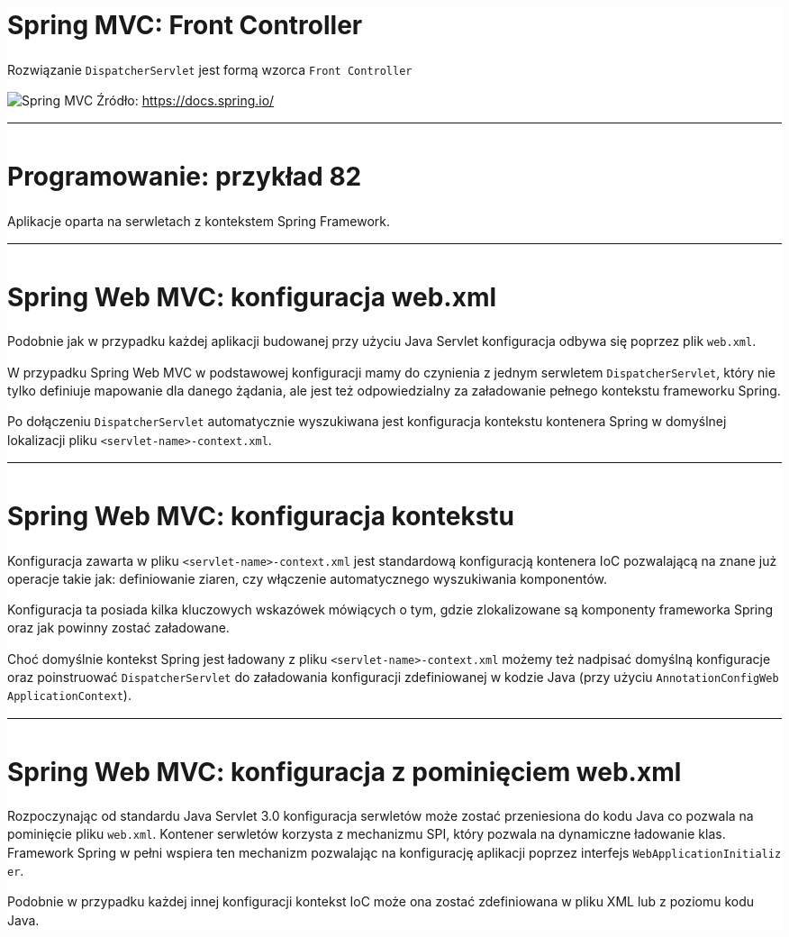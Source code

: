 # Spring MVC: Front Controller

Rozwiązanie `DispatcherServlet` jest formą wzorca `Front Controller`

![Spring MVC](https://maciejgowin.github.io/assets/img/zjazd-08-1/spring-mvc.png)
Źródło: https://docs.spring.io/

---
# **Programowanie: przykład 82**

Aplikacje oparta na serwletach z kontekstem Spring Framework.

---
# Spring Web MVC: konfiguracja web.xml

Podobnie jak w przypadku każdej aplikacji budowanej przy użyciu Java Servlet konfiguracja odbywa się poprzez plik `web.xml`.

W przypadku Spring Web MVC w podstawowej konfiguracji mamy do czynienia z jednym serwletem `DispatcherServlet`, który nie tylko definiuje mapowanie dla danego żądania, ale jest też odpowiedzialny za załadowanie pełnego kontekstu frameworku Spring.

Po dołączeniu `DispatcherServlet` automatycznie wyszukiwana jest konfiguracja kontekstu kontenera Spring w domyślnej lokalizacji pliku `<servlet-name>-context.xml`.

---
# Spring Web MVC: konfiguracja kontekstu

Konfiguracja zawarta w pliku `<servlet-name>-context.xml` jest standardową konfiguracją kontenera IoC pozwalającą na znane już operacje takie jak: definiowanie ziaren, czy włączenie automatycznego wyszukiwania komponentów.

Konfiguracja ta posiada kilka kluczowych wskazówek mówiących o tym, gdzie zlokalizowane są komponenty frameworka Spring oraz jak powinny zostać załadowane.

Choć domyślnie kontekst Spring jest ładowany z pliku `<servlet-name>-context.xml` możemy też nadpisać domyślną konfiguracje oraz poinstruować `DispatcherServlet` do załadowania konfiguracji zdefiniowanej w kodzie Java (przy użyciu `AnnotationConfigWebApplicationContext`).

---
# Spring Web MVC: konfiguracja z pominięciem web.xml

Rozpoczynając od standardu Java Servlet 3.0 konfiguracja serwletów może zostać przeniesiona do kodu Java co pozwala na pominięcie pliku `web.xml`. Kontener serwletów korzysta z mechanizmu SPI, który pozwala na dynamiczne ładowanie klas. Framework Spring w pełni wspiera ten mechanizm pozwalając na konfigurację aplikacji poprzez interfejs `WebApplicationInitializer`.

Podobnie w przypadku każdej innej konfiguracji kontekst IoC może ona zostać zdefiniowana w pliku XML lub z poziomu kodu Java.
